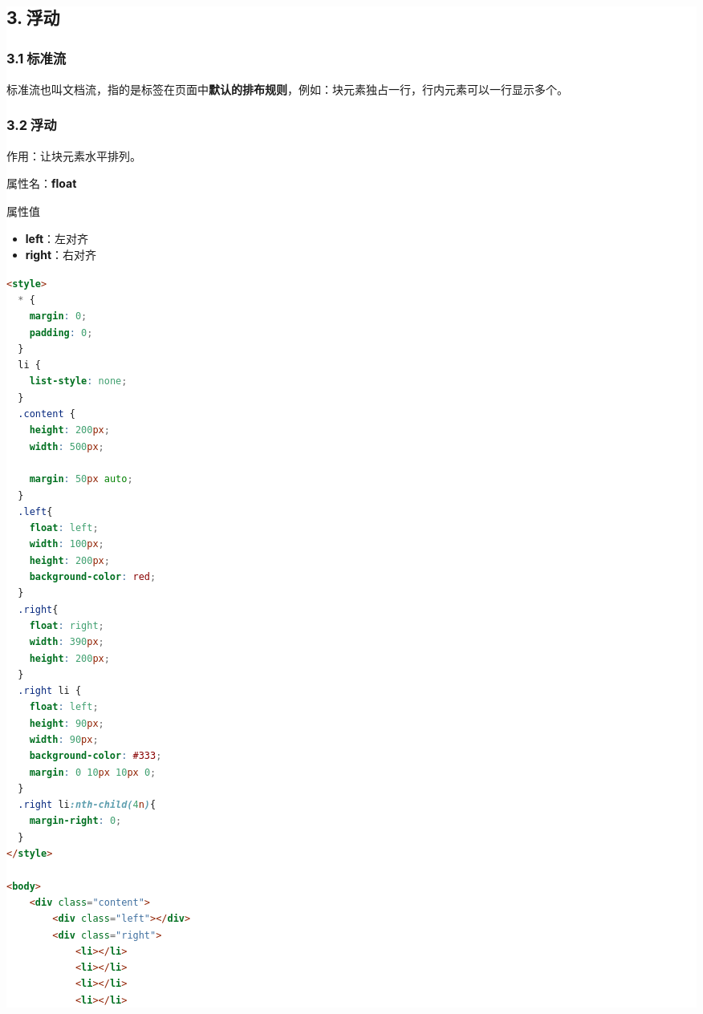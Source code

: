 

## 3. 浮动

### 3.1 标准流

标准流也叫文档流，指的是标签在页面中**默认的排布规则**，例如：块元素独占一行，行内元素可以一行显示多个。 



### 3.2 浮动

作用：让块元素水平排列。

属性名：**float**

属性值

* **left**：左对齐
* **right**：右对齐

```html
<style>
  * {
    margin: 0;
    padding: 0;
  }
  li {
    list-style: none;
  }
  .content {
    height: 200px;
    width: 500px;

    margin: 50px auto;
  }
  .left{
    float: left;
    width: 100px;
    height: 200px;
    background-color: red;
  }
  .right{
    float: right;
    width: 390px;
    height: 200px;
  }
  .right li {
    float: left;
    height: 90px;
    width: 90px;
    background-color: #333;
    margin: 0 10px 10px 0; 
  }
  .right li:nth-child(4n){
    margin-right: 0;
  }
</style>

<body>
    <div class="content">
        <div class="left"></div>
        <div class="right">
            <li></li>
            <li></li>
            <li></li>
            <li></li>
```